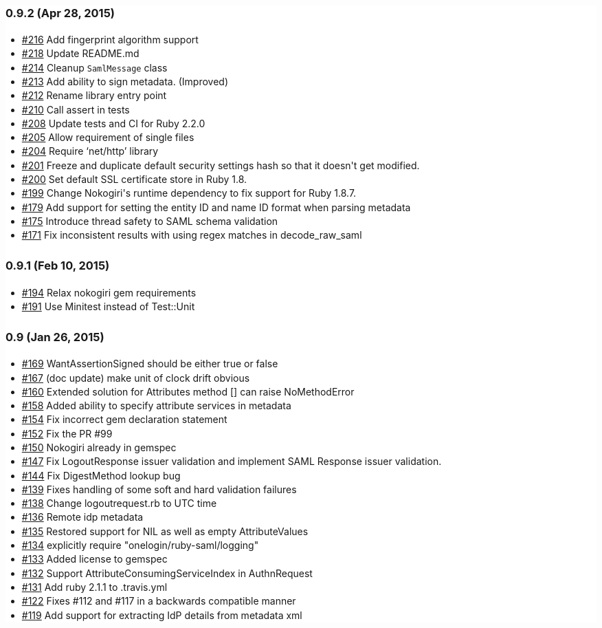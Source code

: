 ### 0.9.2 (Apr 28, 2015)
* [#216](https://github.com/SAML-Toolkits/ruby-saml/pull/216) Add fingerprint algorithm support
* [#218](https://github.com/SAML-Toolkits/ruby-saml/pull/218) Update README.md
* [#214](https://github.com/SAML-Toolkits/ruby-saml/pull/214) Cleanup `SamlMessage` class
* [#213](https://github.com/SAML-Toolkits/ruby-saml/pull/213) Add ability to sign metadata. (Improved)
* [#212](https://github.com/SAML-Toolkits/ruby-saml/pull/212) Rename library entry point
* [#210](https://github.com/SAML-Toolkits/ruby-saml/pull/210) Call assert in tests
* [#208](https://github.com/SAML-Toolkits/ruby-saml/pull/208) Update tests and CI for Ruby 2.2.0
* [#205](https://github.com/SAML-Toolkits/ruby-saml/pull/205) Allow requirement of single files
* [#204](https://github.com/SAML-Toolkits/ruby-saml/pull/204) Require ‘net/http’ library
* [#201](https://github.com/SAML-Toolkits/ruby-saml/pull/201) Freeze and duplicate default security settings hash so that it doesn't get modified.
* [#200](https://github.com/SAML-Toolkits/ruby-saml/pull/200) Set default SSL certificate store in Ruby 1.8.
* [#199](https://github.com/SAML-Toolkits/ruby-saml/pull/199) Change Nokogiri's runtime dependency to fix support for Ruby 1.8.7.
* [#179](https://github.com/SAML-Toolkits/ruby-saml/pull/179) Add support for setting the entity ID and name ID format when parsing metadata
* [#175](https://github.com/SAML-Toolkits/ruby-saml/pull/175) Introduce thread safety to SAML schema validation
* [#171](https://github.com/SAML-Toolkits/ruby-saml/pull/171) Fix inconsistent results with using regex matches in decode_raw_saml

### 0.9.1 (Feb 10, 2015)
* [#194](https://github.com/SAML-Toolkits/ruby-saml/pull/194) Relax nokogiri gem requirements
* [#191](https://github.com/SAML-Toolkits/ruby-saml/pull/191) Use Minitest instead of Test::Unit

### 0.9 (Jan 26, 2015)
* [#169](https://github.com/SAML-Toolkits/ruby-saml/pull/169) WantAssertionSigned should be either true or false
* [#167](https://github.com/SAML-Toolkits/ruby-saml/pull/167) (doc update) make unit of clock drift obvious
* [#160](https://github.com/SAML-Toolkits/ruby-saml/pull/160) Extended solution for Attributes method [] can raise NoMethodError
* [#158](https://github.com/SAML-Toolkits/ruby-saml/pull/1) Added ability to specify attribute services in metadata
* [#154](https://github.com/SAML-Toolkits/ruby-saml/pull/154) Fix incorrect gem declaration statement
* [#152](https://github.com/SAML-Toolkits/ruby-saml/pull/152) Fix the PR #99
* [#150](https://github.com/SAML-Toolkits/ruby-saml/pull/150) Nokogiri already in gemspec
* [#147](https://github.com/SAML-Toolkits/ruby-saml/pull/147) Fix LogoutResponse issuer validation and implement SAML Response issuer validation.
* [#144](https://github.com/SAML-Toolkits/ruby-saml/pull/144) Fix DigestMethod lookup bug
* [#139](https://github.com/SAML-Toolkits/ruby-saml/pull/139) Fixes handling of some soft and hard validation failures
* [#138](https://github.com/SAML-Toolkits/ruby-saml/pull/138) Change logoutrequest.rb to UTC time
* [#136](https://github.com/SAML-Toolkits/ruby-saml/pull/136) Remote idp metadata
* [#135](https://github.com/SAML-Toolkits/ruby-saml/pull/135) Restored support for NIL as well as empty AttributeValues
* [#134](https://github.com/SAML-Toolkits/ruby-saml/pull/134) explicitly require "onelogin/ruby-saml/logging"
* [#133](https://github.com/SAML-Toolkits/ruby-saml/pull/133) Added license to gemspec
* [#132](https://github.com/SAML-Toolkits/ruby-saml/pull/132) Support AttributeConsumingServiceIndex in AuthnRequest
* [#131](https://github.com/SAML-Toolkits/ruby-saml/pull/131) Add ruby 2.1.1 to .travis.yml
* [#122](https://github.com/SAML-Toolkits/ruby-saml/pull/122) Fixes #112 and #117 in a backwards compatible manner
* [#119](https://github.com/SAML-Toolkits/ruby-saml/pull/119) Add support for extracting IdP details from metadata xml
